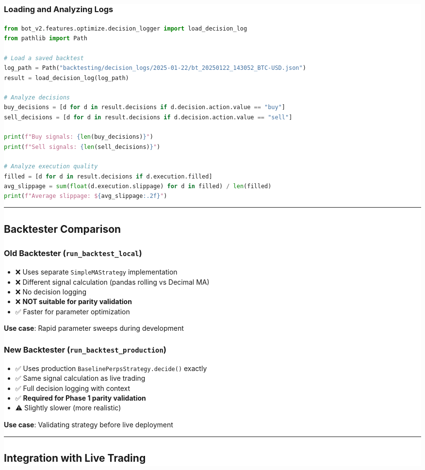 ```python
```

### Loading and Analyzing Logs

```python
from bot_v2.features.optimize.decision_logger import load_decision_log
from pathlib import Path

# Load a saved backtest
log_path = Path("backtesting/decision_logs/2025-01-22/bt_20250122_143052_BTC-USD.json")
result = load_decision_log(log_path)

# Analyze decisions
buy_decisions = [d for d in result.decisions if d.decision.action.value == "buy"]
sell_decisions = [d for d in result.decisions if d.decision.action.value == "sell"]

print(f"Buy signals: {len(buy_decisions)}")
print(f"Sell signals: {len(sell_decisions)}")

# Analyze execution quality
filled = [d for d in result.decisions if d.execution.filled]
avg_slippage = sum(float(d.execution.slippage) for d in filled) / len(filled)
print(f"Average slippage: ${avg_slippage:.2f}")
```

---

## Backtester Comparison

### Old Backtester (`run_backtest_local`)

- ❌ Uses separate `SimpleMAStrategy` implementation
- ❌ Different signal calculation (pandas rolling vs Decimal MA)
- ❌ No decision logging
- ❌ **NOT suitable for parity validation**
- ✅ Faster for parameter optimization

**Use case**: Rapid parameter sweeps during development

### New Backtester (`run_backtest_production`)

- ✅ Uses production `BaselinePerpsStrategy.decide()` exactly
- ✅ Same signal calculation as live trading
- ✅ Full decision logging with context
- ✅ **Required for Phase 1 parity validation**
- ⚠️ Slightly slower (more realistic)

**Use case**: Validating strategy before live deployment

---

## Integration with Live Trading
